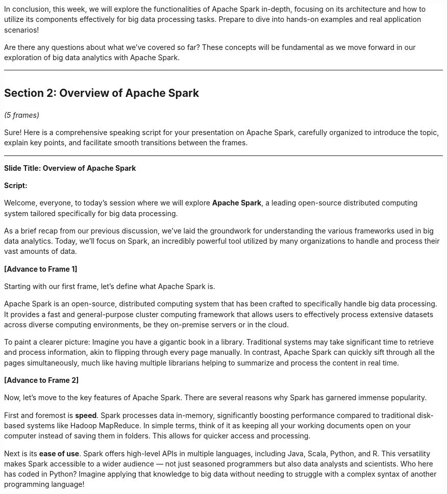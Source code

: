 In conclusion, this week, we will explore the functionalities of Apache Spark in-depth, focusing on its architecture and how to utilize its components effectively for big data processing tasks. Prepare to dive into hands-on examples and real application scenarios!

Are there any questions about what we’ve covered so far? These concepts will be fundamental as we move forward in our exploration of big data analytics with Apache Spark.

---

## Section 2: Overview of Apache Spark
*(5 frames)*

Sure! Here is a comprehensive speaking script for your presentation on Apache Spark, carefully organized to introduce the topic, explain key points, and facilitate smooth transitions between the frames. 

---

**Slide Title: Overview of Apache Spark**

**Script:**

Welcome, everyone, to today’s session where we will explore **Apache Spark**, a leading open-source distributed computing system tailored specifically for big data processing. 

As a brief recap from our previous discussion, we’ve laid the groundwork for understanding the various frameworks used in big data analytics. Today, we’ll focus on Spark, an incredibly powerful tool utilized by many organizations to handle and process their vast amounts of data.

**[Advance to Frame 1]**

Starting with our first frame, let’s define what Apache Spark is. 

Apache Spark is an open-source, distributed computing system that has been crafted to specifically handle big data processing. It provides a fast and general-purpose cluster computing framework that allows users to effectively process extensive datasets across diverse computing environments, be they on-premise servers or in the cloud. 

To paint a clearer picture: Imagine you have a gigantic book in a library. Traditional systems may take significant time to retrieve and process information, akin to flipping through every page manually. In contrast, Apache Spark can quickly sift through all the pages simultaneously, much like having multiple librarians helping to summarize and process the content in real time. 

**[Advance to Frame 2]**

Now, let’s move to the key features of Apache Spark. There are several reasons why Spark has garnered immense popularity. 

First and foremost is **speed**. Spark processes data in-memory, significantly boosting performance compared to traditional disk-based systems like Hadoop MapReduce. In simple terms, think of it as keeping all your working documents open on your computer instead of saving them in folders. This allows for quicker access and processing.

Next is its **ease of use**. Spark offers high-level APIs in multiple languages, including Java, Scala, Python, and R. This versatility makes Spark accessible to a wider audience — not just seasoned programmers but also data analysts and scientists. Who here has coded in Python? Imagine applying that knowledge to big data without needing to struggle with a complex syntax of another programming language!

